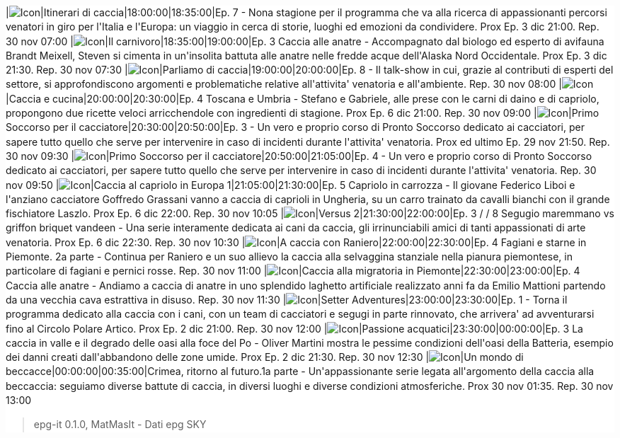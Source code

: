 |![Icon](https://guidatv.sky.it/uuid/6117757b-b712-4bc0-8362-cb935fa8309b/cover?md5ChecksumParam=a48c34bf5a11faefc446cd47be2f4b0b)|Itinerari di caccia|18:00:00|18:35:00|Ep. 7 - Nona stagione per il programma che va alla ricerca di appassionanti percorsi venatori in giro per l'Italia e l'Europa: un viaggio in cerca di storie, luoghi ed emozioni da condividere. Prox Ep. 3 dic 21:00. Rep. 30 nov 07:00
|![Icon](https://guidatv.sky.it/uuid/3309fbc3-d6cc-4649-a9da-6b31d541aac7/cover?md5ChecksumParam=41cfcea1667cab1a2c0260c224e64555)|Il carnivoro|18:35:00|19:00:00|Ep. 3 Caccia alle anatre - Accompagnato dal biologo ed esperto di avifauna Brandt Meixell, Steven si cimenta in un'insolita battuta alle anatre nelle fredde acque dell'Alaska Nord Occidentale. Prox Ep. 3 dic 21:30. Rep. 30 nov 07:30
|![Icon](https://guidatv.sky.it/uuid/45323487-502a-4356-9f69-6d17a7b6fac1/cover?md5ChecksumParam=06442a881af4e6eba6e72e630fe795dd)|Parliamo di caccia|19:00:00|20:00:00|Ep. 8 - Il talk-show in cui, grazie al contributi di esperti del settore, si approfondiscono argomenti e problematiche relative all'attivita' venatoria e all'ambiente. Rep. 30 nov 08:00
|![Icon](https://guidatv.sky.it/uuid/32284755-95e8-410e-b75c-ac02b5e9ac00/cover?md5ChecksumParam=a88ef3d69b348e5b0aa03c72517dc74b)|Caccia e cucina|20:00:00|20:30:00|Ep. 4 Toscana e Umbria - Stefano e Gabriele, alle prese con le carni di daino e di capriolo, propongono due ricette veloci arricchendole con ingredienti di stagione. Prox Ep. 6 dic 21:00. Rep. 30 nov 09:00
|![Icon](https://guidatv.sky.it/uuid/14118ef8-87d0-4eb2-b89b-d360484df550/cover?md5ChecksumParam=0d5bac5859ba3a7ec07593180006bd5f)|Primo Soccorso per il cacciatore|20:30:00|20:50:00|Ep. 3 - Un vero e proprio corso di Pronto Soccorso dedicato ai cacciatori, per sapere tutto quello che serve per intervenire in caso di incidenti durante l'attivita' venatoria. Prox ed ultimo Ep. 29 nov 21:50. Rep. 30 nov 09:30
|![Icon](https://guidatv.sky.it/uuid/628a9af8-6587-4eb2-b076-931e61b9831e/cover?md5ChecksumParam=0d5bac5859ba3a7ec07593180006bd5f)|Primo Soccorso per il cacciatore|20:50:00|21:05:00|Ep. 4 - Un vero e proprio corso di Pronto Soccorso dedicato ai cacciatori, per sapere tutto quello che serve per intervenire in caso di incidenti durante l'attivita' venatoria. Rep. 30 nov 09:50
|![Icon](https://guidatv.sky.it/uuid/f3abe2c2-b097-4c70-8171-79580b7befcc/cover?md5ChecksumParam=04e43e131fa0edda206c43491d163f2e)|Caccia al capriolo in Europa 1|21:05:00|21:30:00|Ep. 5 Capriolo in carrozza - Il giovane Federico Liboi e l'anziano cacciatore Goffredo Grassani vanno a caccia di caprioli in Ungheria, su un carro trainato da cavalli bianchi con il grande fischiatore Laszlo. Prox Ep. 6 dic 22:00. Rep. 30 nov 10:05
|![Icon](https://guidatv.sky.it/uuid/031af746-f772-404e-a447-523c8d7faa46/cover?md5ChecksumParam=1363269d1fe0f5c5ffcc9f3833c88a0b)|Versus 2|21:30:00|22:00:00|Ep. 3 / / 8 Segugio maremmano vs griffon briquet vandeen - Una serie interamente dedicata ai cani da caccia, gli irrinunciabili amici di tanti appassionati di arte venatoria. Prox Ep. 6 dic 22:30. Rep. 30 nov 10:30
|![Icon](https://guidatv.sky.it/uuid/93ec084b-30a3-4060-849e-adcfc2545fc3/cover?md5ChecksumParam=d02b38e229b4134522fc2bbfc1672670)|A caccia con Raniero|22:00:00|22:30:00|Ep. 4 Fagiani e starne in Piemonte. 2a parte - Continua per Raniero e un suo allievo la caccia alla selvaggina stanziale nella pianura piemontese, in particolare di fagiani e pernici rosse. Rep. 30 nov 11:00
|![Icon](https://guidatv.sky.it/uuid/c47a78b2-2354-4b28-84f8-6981a3bc9df7/cover?md5ChecksumParam=5da91400e108808c8930afdb28b7a7ad)|Caccia alla migratoria in Piemonte|22:30:00|23:00:00|Ep. 4 Caccia alle anatre - Andiamo a caccia di anatre in uno splendido laghetto artificiale realizzato anni fa da Emilio Mattioni partendo da una vecchia cava estrattiva in disuso. Rep. 30 nov 11:30
|![Icon](https://guidatv.sky.it/uuid/b115e46e-9c3a-43f6-9b37-3a9fd3584a0e/cover?md5ChecksumParam=52413df9d2c8ab8bdc8b97558a3dd0d7)|Setter Adventures|23:00:00|23:30:00|Ep. 1 - Torna il programma dedicato alla caccia con i cani, con un team di cacciatori e segugi in parte rinnovato, che arrivera' ad avventurarsi fino al Circolo Polare Artico. Prox Ep. 2 dic 21:00. Rep. 30 nov 12:00
|![Icon](https://guidatv.sky.it/uuid/88d907be-529e-4bc1-af1a-07367fa2f015/cover?md5ChecksumParam=5ccfa85dc693f483a27eaa4b425a600c)|Passione acquatici|23:30:00|00:00:00|Ep. 3 La caccia in valle e il degrado delle oasi alla foce del Po - Oliver Martini mostra le pessime condizioni dell'oasi della Batteria, esempio dei danni creati dall'abbandono delle zone umide. Prox Ep. 2 dic 21:30. Rep. 30 nov 12:30
|![Icon](https://guidatv.sky.it/uuid/45130736-05a2-413d-89af-cb2e9e9f3dfd/cover?md5ChecksumParam=0b7f330931f7b61935e462c39387f581)|Un mondo di beccacce|00:00:00|00:35:00|Crimea, ritorno al futuro.1a parte - Un'appassionante serie legata all'argomento della caccia alla beccaccia: seguiamo diverse battute di caccia, in diversi luoghi e diverse condizioni atmosferiche. Prox 30 nov 01:35. Rep. 30 nov 13:00



 > epg-it 0.1.0, MatMasIt - Dati epg SKY
